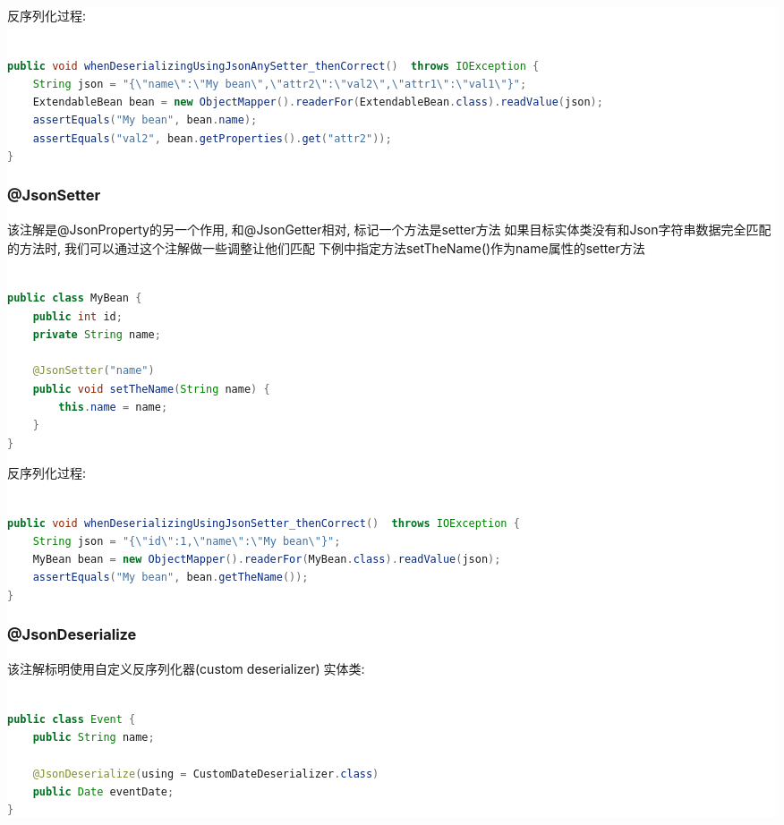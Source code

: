 反序列化过程:

```JAVA

public void whenDeserializingUsingJsonAnySetter_thenCorrect()  throws IOException {
    String json = "{\"name\":\"My bean\",\"attr2\":\"val2\",\"attr1\":\"val1\"}";
    ExtendableBean bean = new ObjectMapper().readerFor(ExtendableBean.class).readValue(json);
    assertEquals("My bean", bean.name);
    assertEquals("val2", bean.getProperties().get("attr2"));
}
```

### @JsonSetter

该注解是@JsonProperty的另一个作用, 和@JsonGetter相对, 标记一个方法是setter方法
如果目标实体类没有和Json字符串数据完全匹配的方法时, 我们可以通过这个注解做一些调整让他们匹配
下例中指定方法setTheName()作为name属性的setter方法

```JAVA

public class MyBean {
    public int id;
    private String name;

    @JsonSetter("name")
    public void setTheName(String name) {
        this.name = name;
    }
}
```

反序列化过程:

```JAVA

public void whenDeserializingUsingJsonSetter_thenCorrect()  throws IOException {  
    String json = "{\"id\":1,\"name\":\"My bean\"}";
    MyBean bean = new ObjectMapper().readerFor(MyBean.class).readValue(json);
    assertEquals("My bean", bean.getTheName());
}
```

### @JsonDeserialize

该注解标明使用自定义反序列化器(custom deserializer)
实体类:

```JAVA

public class Event {
    public String name;

    @JsonDeserialize(using = CustomDateDeserializer.class)
    public Date eventDate;
}
```
